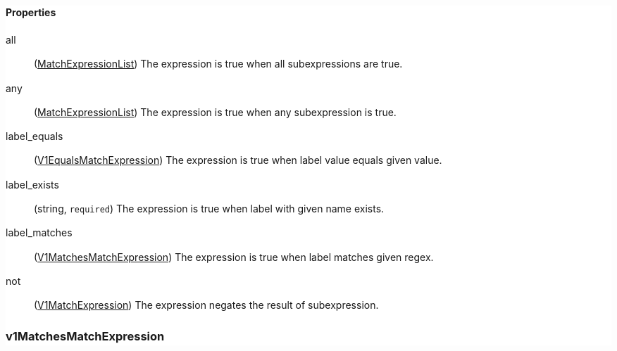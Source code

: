 #### Properties

<dl>
<dt>all</dt>
<dd>

([MatchExpressionList](#match-expression-list)) The expression is true when all subexpressions are true.

</dd>
</dl>
<dl>
<dt>any</dt>
<dd>

([MatchExpressionList](#match-expression-list)) The expression is true when any subexpression is true.

</dd>
</dl>
<dl>
<dt>label_equals</dt>
<dd>

([V1EqualsMatchExpression](#v1-equals-match-expression)) The expression is true when label value equals given value.

</dd>
</dl>
<dl>
<dt>label_exists</dt>
<dd>

(string, `required`) The expression is true when label with given name exists.

</dd>
</dl>
<dl>
<dt>label_matches</dt>
<dd>

([V1MatchesMatchExpression](#v1-matches-match-expression)) The expression is true when label matches given regex.

</dd>
</dl>
<dl>
<dt>not</dt>
<dd>

([V1MatchExpression](#v1-match-expression)) The expression negates the result of subexpression.

</dd>
</dl>

### <span id="v1-matches-match-expression"></span> v1MatchesMatchExpression
